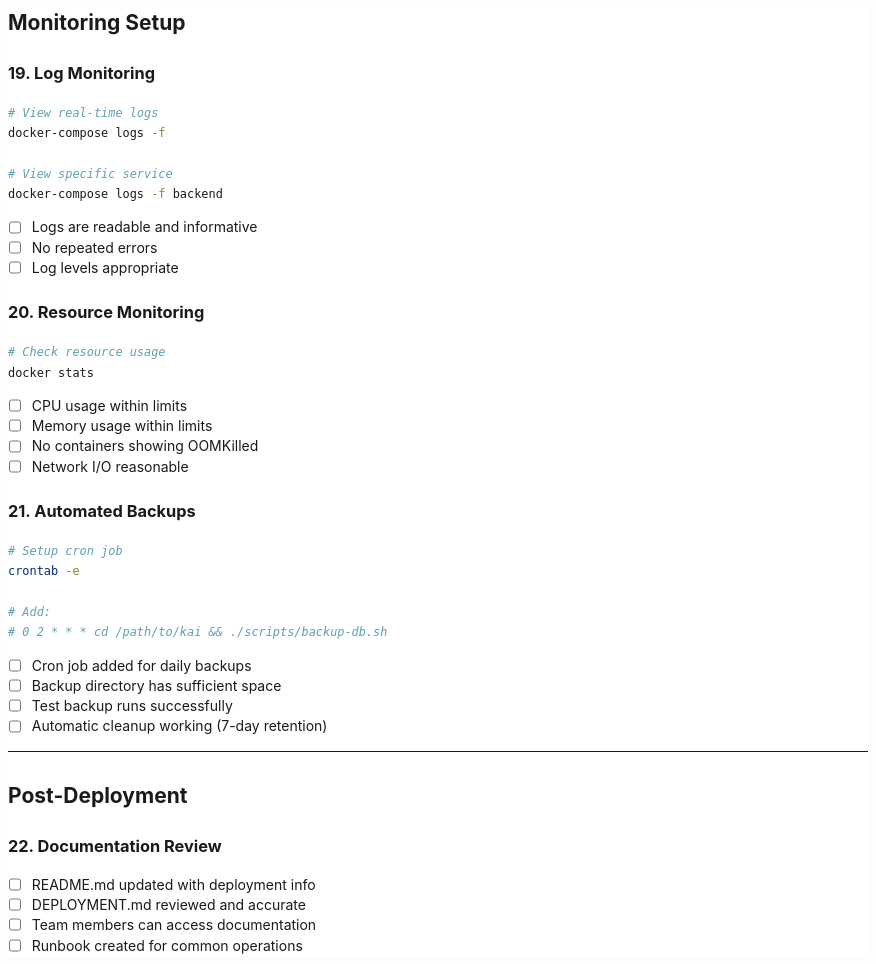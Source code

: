 
## Monitoring Setup

### 19. Log Monitoring

```bash
# View real-time logs
docker-compose logs -f

# View specific service
docker-compose logs -f backend
```

- [ ] Logs are readable and informative
- [ ] No repeated errors
- [ ] Log levels appropriate

### 20. Resource Monitoring

```bash
# Check resource usage
docker stats
```

- [ ] CPU usage within limits
- [ ] Memory usage within limits
- [ ] No containers showing OOMKilled
- [ ] Network I/O reasonable

### 21. Automated Backups

```bash
# Setup cron job
crontab -e

# Add:
# 0 2 * * * cd /path/to/kai && ./scripts/backup-db.sh
```

- [ ] Cron job added for daily backups
- [ ] Backup directory has sufficient space
- [ ] Test backup runs successfully
- [ ] Automatic cleanup working (7-day retention)

---

## Post-Deployment

### 22. Documentation Review

- [ ] README.md updated with deployment info
- [ ] DEPLOYMENT.md reviewed and accurate
- [ ] Team members can access documentation
- [ ] Runbook created for common operations
